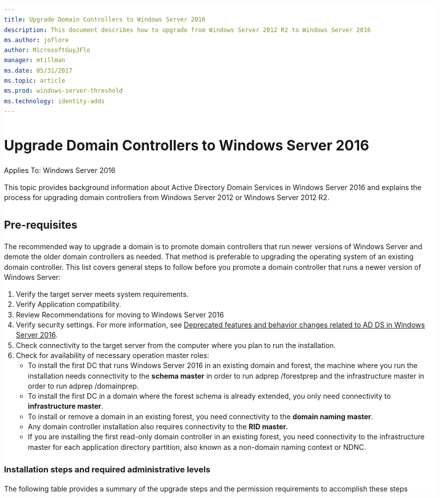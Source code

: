 ```yaml
---
title: Upgrade Domain Controllers to Windows Server 2016
description: This document describes how to upgrade from Windows Server 2012 R2 to Windows Server 2016
ms.author: joflore
author: MicrosoftGuyJFlo
manager: mtillman
ms.date: 05/31/2017
ms.topic: article
ms.prod: windows-server-threshold
ms.technology: identity-adds
---
```


# Upgrade Domain Controllers to Windows Server 2016

Applies To: Windows Server 2016

This topic provides background information about Active Directory Domain 
Services in Windows Server 2016 and explains the process for upgrading domain controllers from Windows Server 2012 or Windows Server 2012 R2. 

## Pre-requisites
The recommended way to upgrade a domain is to promote domain controllers that run newer versions of Windows Server and demote the older domain controllers as needed. That method is preferable to upgrading the operating system of an existing domain controller. This list covers general steps to follow before you promote a domain controller that runs a newer version of Windows Server: 

1.  Verify the target server meets system requirements. 
2.	Verify Application compatibility. 
3.	Review Recommendations for moving to Windows Server 2016 
4.	Verify security settings. For more information, see [Deprecated features and behavior changes related  to AD DS in Windows Server 2016](../../../get-started\deprecated-features.md). 
5.	Check connectivity to the target server from the computer where you plan to run the installation. 
6.	Check for availability of necessary operation master roles: 
	- To install the first DC that runs Windows Server 2016 in an existing domain and forest, the machine where you run the installation needs connectivity to the **schema master** in order to run adprep /forestprep and the infrastructure master in order to run adprep /domainprep. 
	- To install the first DC in a domain where the forest schema is already extended, you only need connectivity to **infrastructure master**. 
	- To install or remove a domain in an existing forest, you need connectivity to the **domain naming master**. 
	- Any domain controller installation also requires connectivity to the **RID master.** 
	- If you are installing the first read-only domain controller in an existing forest, you need connectivity to the infrastructure master for each application directory partition, also known as a non-domain naming context or NDNC. 

### Installation steps and required administrative levels
The following table provides a summary of the upgrade steps and the permission requirements to accomplish these steps
